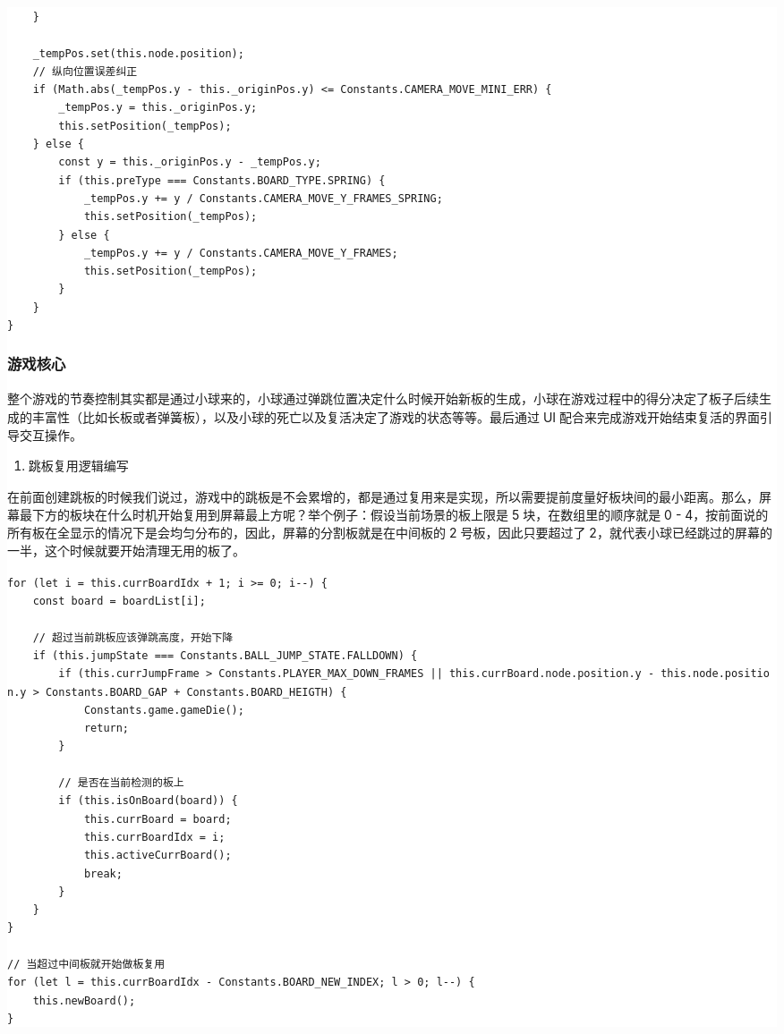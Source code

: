 ```
    }

    _tempPos.set(this.node.position);
    // 纵向位置误差纠正
    if (Math.abs(_tempPos.y - this._originPos.y) <= Constants.CAMERA_MOVE_MINI_ERR) {
        _tempPos.y = this._originPos.y;
        this.setPosition(_tempPos);
    } else {
        const y = this._originPos.y - _tempPos.y;
        if (this.preType === Constants.BOARD_TYPE.SPRING) {
            _tempPos.y += y / Constants.CAMERA_MOVE_Y_FRAMES_SPRING;
            this.setPosition(_tempPos);
        } else {
            _tempPos.y += y / Constants.CAMERA_MOVE_Y_FRAMES;
            this.setPosition(_tempPos);
        }
    }
}
```

### 游戏核心

整个游戏的节奏控制其实都是通过小球来的，小球通过弹跳位置决定什么时候开始新板的生成，小球在游戏过程中的得分决定了板子后续生成的丰富性（比如长板或者弹簧板），以及小球的死亡以及复活决定了游戏的状态等等。最后通过 UI 配合来完成游戏开始结束复活的界面引导交互操作。

1. 跳板复用逻辑编写

在前面创建跳板的时候我们说过，游戏中的跳板是不会累增的，都是通过复用来是实现，所以需要提前度量好板块间的最小距离。那么，屏幕最下方的板块在什么时机开始复用到屏幕最上方呢？举个例子：假设当前场景的板上限是 5 块，在数组里的顺序就是 0 - 4，按前面说的所有板在全显示的情况下是会均匀分布的，因此，屏幕的分割板就是在中间板的 2 号板，因此只要超过了 2，就代表小球已经跳过的屏幕的一半，这个时候就要开始清理无用的板了。

```
for (let i = this.currBoardIdx + 1; i >= 0; i--) {
    const board = boardList[i];

    // 超过当前跳板应该弹跳高度，开始下降
    if (this.jumpState === Constants.BALL_JUMP_STATE.FALLDOWN) {
        if (this.currJumpFrame > Constants.PLAYER_MAX_DOWN_FRAMES || this.currBoard.node.position.y - this.node.position.y > Constants.BOARD_GAP + Constants.BOARD_HEIGTH) {
            Constants.game.gameDie();
            return;
        }

        // 是否在当前检测的板上
        if (this.isOnBoard(board)) {
            this.currBoard = board;
            this.currBoardIdx = i;
            this.activeCurrBoard();
            break;
        }
    }
}

// 当超过中间板就开始做板复用
for (let l = this.currBoardIdx - Constants.BOARD_NEW_INDEX; l > 0; l--) {
    this.newBoard();
}
```
